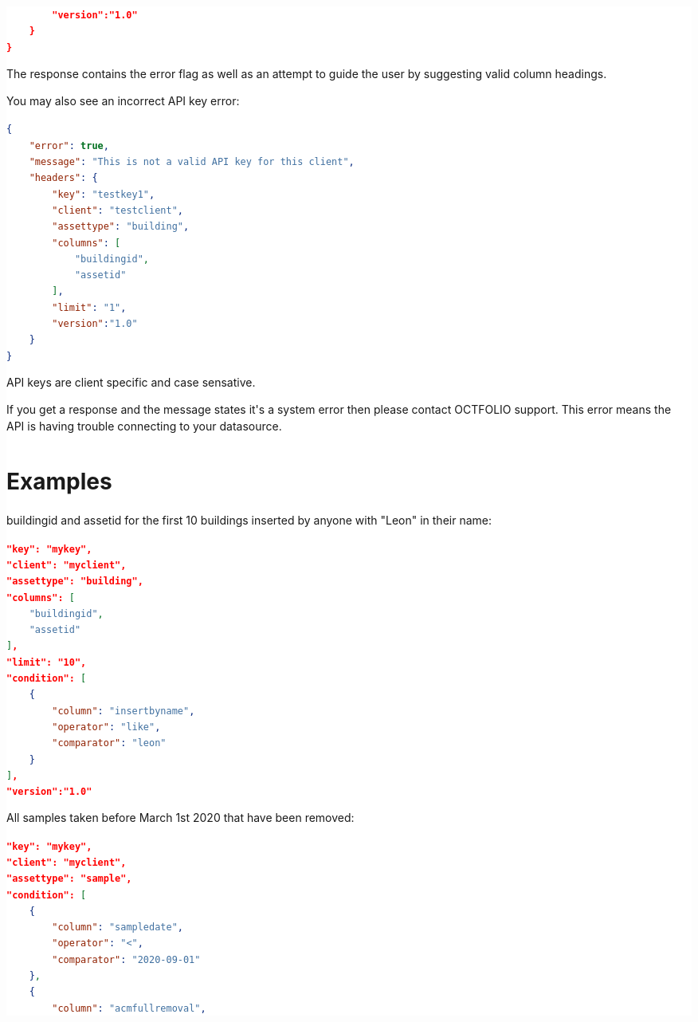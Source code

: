 ```JSON
        "version":"1.0"
    }
}
```
The response contains the error flag as well as an attempt to guide the user by suggesting valid column headings.

You may also see an incorrect API key error:
```JSON
{
    "error": true,
    "message": "This is not a valid API key for this client",
    "headers": {
        "key": "testkey1",
        "client": "testclient",
        "assettype": "building",
        "columns": [
            "buildingid",
            "assetid"
        ],
        "limit": "1",
        "version":"1.0"
    }
}
```
API keys are client specific and case sensative.

If you get a response and the message states it's a system error then please contact OCTFOLIO support. This error means the API is having trouble connecting to your datasource.

# Examples

buildingid and assetid for the first 10 buildings inserted by anyone with "Leon" in their name:
```JSON
"key": "mykey",
"client": "myclient",
"assettype": "building",
"columns": [
    "buildingid",
    "assetid"
],
"limit": "10",
"condition": [
    {
        "column": "insertbyname",
        "operator": "like",
        "comparator": "leon"
    }
],
"version":"1.0"
```
All samples taken before March 1st 2020 that have been removed:
```JSON
"key": "mykey",
"client": "myclient",
"assettype": "sample",
"condition": [
    {
        "column": "sampledate",
        "operator": "<",
        "comparator": "2020-09-01"
    },
    {
        "column": "acmfullremoval",
```